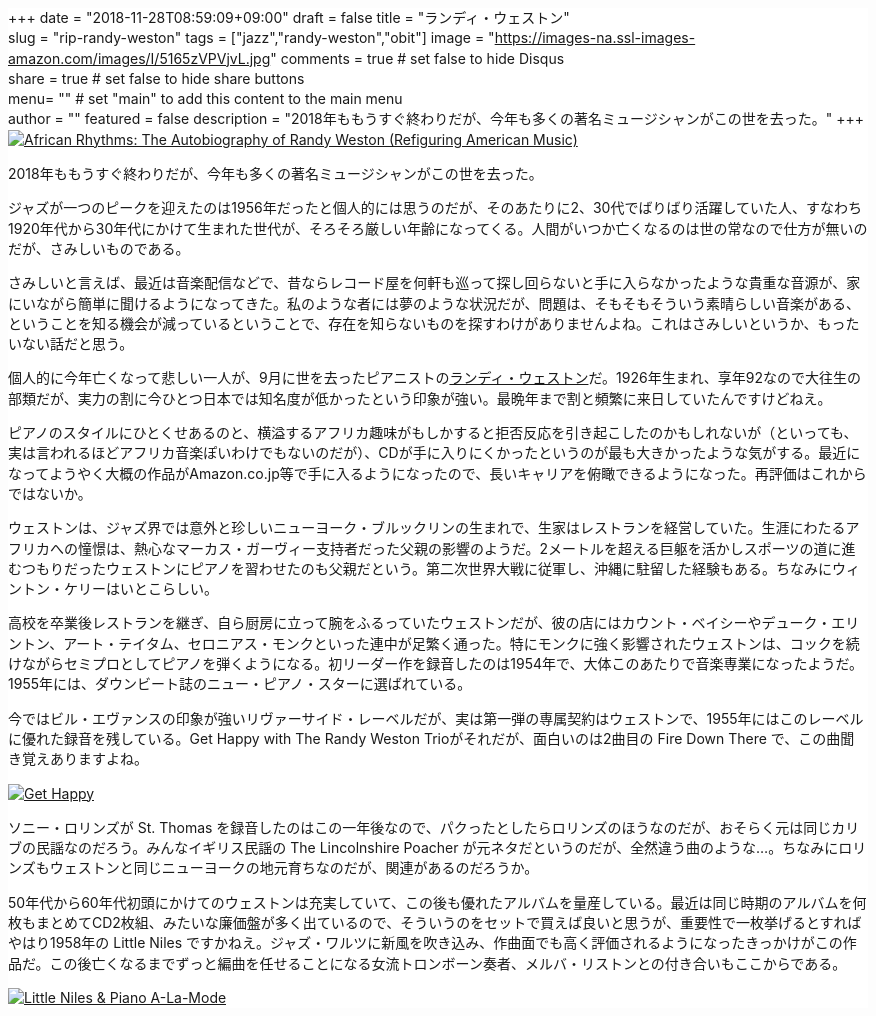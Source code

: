 +++
date = "2018-11-28T08:59:09+09:00"
draft = false
title = "ランディ・ウェストン"                                 
slug = "rip-randy-weston"
tags = ["jazz","randy-weston","obit"]
image = "https://images-na.ssl-images-amazon.com/images/I/5165zVPVjvL.jpg"
comments = true # set false to hide Disqus                                     
share = true    # set false to hide share buttons                              
menu= ""                # set "main" to add this content to the main menu      
author = ""
featured = false
description = "2018年ももうすぐ終わりだが、今年も多くの著名ミュージシャンがこの世を去った。"
+++
<a href="http://www.amazon.co.jp/exec/obidos/ASIN/0822347849/myhumangetsme-22/ref=nosim/" name="amazletlink" target="_blank"><img src="https://images-fe.ssl-images-amazon.com/images/I/5165zVPVjvL.jpg" alt="African Rhythms: The Autobiography of Randy Weston (Refiguring American Music)" style="border: none;" /></a>

2018年ももうすぐ終わりだが、今年も多くの著名ミュージシャンがこの世を去った。

ジャズが一つのピークを迎えたのは1956年だったと個人的には思うのだが、そのあたりに2、30代でばりばり活躍していた人、すなわち1920年代から30年代にかけて生まれた世代が、そろそろ厳しい年齢になってくる。人間がいつか亡くなるのは世の常なので仕方が無いのだが、さみしいものである。

さみしいと言えば、最近は音楽配信などで、昔ならレコード屋を何軒も巡って探し回らないと手に入らなかったような貴重な音源が、家にいながら簡単に聞けるようになってきた。私のような者には夢のような状況だが、問題は、そもそもそういう素晴らしい音楽がある、ということを知る機会が減っているということで、存在を知らないものを探すわけがありませんよね。これはさみしいというか、もったいない話だと思う。

個人的に今年亡くなって悲しい一人が、9月に世を去ったピアニストの[ランディ・ウェストン](http://www.randyweston.info/)だ。1926年生まれ、享年92なので大往生の部類だが、実力の割に今ひとつ日本では知名度が低かったという印象が強い。最晩年まで割と頻繁に来日していたんですけどねえ。

ピアノのスタイルにひとくせあるのと、横溢するアフリカ趣味がもしかすると拒否反応を引き起こしたのかもしれないが（といっても、実は言われるほどアフリカ音楽ぽいわけでもないのだが）、CDが手に入りにくかったというのが最も大きかったような気がする。最近になってようやく大概の作品がAmazon.co.jp等で手に入るようになったので、長いキャリアを俯瞰できるようになった。再評価はこれからではないか。

ウェストンは、ジャズ界では意外と珍しいニューヨーク・ブルックリンの生まれで、生家はレストランを経営していた。生涯にわたるアフリカへの憧憬は、熱心なマーカス・ガーヴィー支持者だった父親の影響のようだ。2メートルを超える巨躯を活かしスポーツの道に進むつもりだったウェストンにピアノを習わせたのも父親だという。第二次世界大戦に従軍し、沖縄に駐留した経験もある。ちなみにウィントン・ケリーはいとこらしい。

高校を卒業後レストランを継ぎ、自ら厨房に立って腕をふるっていたウェストンだが、彼の店にはカウント・ベイシーやデューク・エリントン、アート・テイタム、セロニアス・モンクといった連中が足繁く通った。特にモンクに強く影響されたウェストンは、コックを続けながらセミプロとしてピアノを弾くようになる。初リーダー作を録音したのは1954年で、大体このあたりで音楽専業になったようだ。1955年には、ダウンビート誌のニュー・ピアノ・スターに選ばれている。

今ではビル・エヴァンスの印象が強いリヴァーサイド・レーベルだが、実は第一弾の専属契約はウェストンで、1955年にはこのレーベルに優れた録音を残している。Get Happy with The Randy Weston Trioがそれだが、面白いのは2曲目の Fire Down There で、この曲聞き覚えありますよね。

<a href="http://www.amazon.co.jp/exec/obidos/ASIN/B075SS8GZ5/myhumangetsme-22/ref=nosim/" name="amazletlink" target="_blank"><img src="https://images-fe.ssl-images-amazon.com/images/I/514r-EAzX6L.jpg" alt="Get Happy" style="border: none;" /></a>

<iframe width="560" height="315" src="https://www.youtube.com/embed/aEYHHkNEtSM" frameborder="0" allow="accelerometer; autoplay; encrypted-media; gyroscope; picture-in-picture" allowfullscreen></iframe>

ソニー・ロリンズが St. Thomas を録音したのはこの一年後なので、パクったとしたらロリンズのほうなのだが、おそらく元は同じカリブの民謡なのだろう。みんなイギリス民謡の The Lincolnshire Poacher が元ネタだというのだが、全然違う曲のような…。ちなみにロリンズもウェストンと同じニューヨークの地元育ちなのだが、関連があるのだろうか。

50年代から60年代初頭にかけてのウェストンは充実していて、この後も優れたアルバムを量産している。最近は同じ時期のアルバムを何枚もまとめてCD2枚組、みたいな廉価盤が多く出ているので、そういうのをセットで買えば良いと思うが、重要性で一枚挙げるとすればやはり1958年の Little Niles ですかねえ。ジャズ・ワルツに新風を吹き込み、作曲面でも高く評価されるようになったきっかけがこの作品だ。この後亡くなるまでずっと編曲を任せることになる女流トロンボーン奏者、メルバ・リストンとの付き合いもここからである。

<a href="http://www.amazon.co.jp/exec/obidos/ASIN/B004GR6G4C/myhumangetsme-22/ref=nosim/" name="amazletlink" target="_blank"><img src="https://images-fe.ssl-images-amazon.com/images/I/61KNUXXgXCL.jpg" alt="Little Niles & Piano A-La-Mode" style="border: none;" /></a>

<iframe width="560" height="315" src="https://www.youtube.com/embed/ItvjE1U2zb0" frameborder="0" allow="accelerometer; autoplay; encrypted-media; gyroscope; picture-in-picture" allowfullscreen></iframe>
